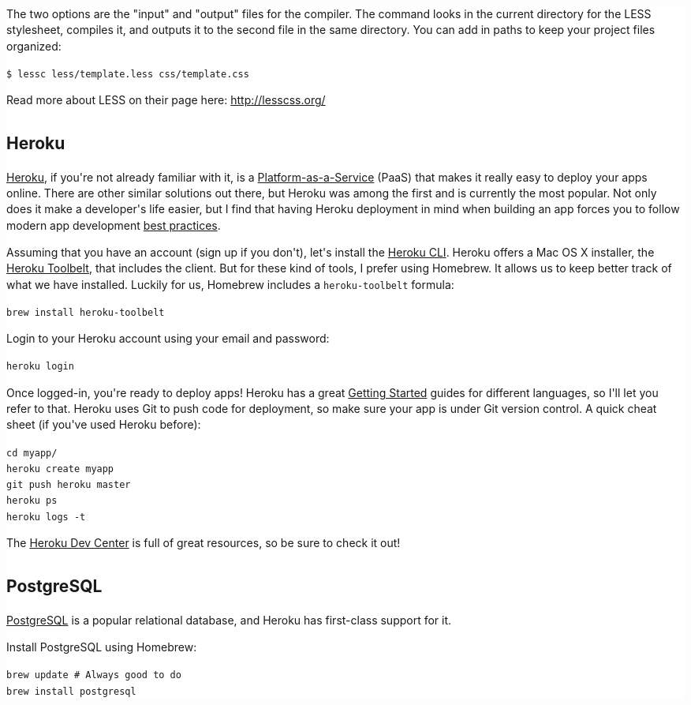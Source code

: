 The two options are the "input" and "output" files for the compiler. The command looks in the current directory for the LESS stylesheet, compiles it, and outputs it to the second file in the same directory. You can add in paths to keep your project files organized:

    $ lessc less/template.less css/template.css

Read more about LESS on their page here: http://lesscss.org/

## Heroku

[Heroku](http://www.heroku.com/), if you're not already familiar with it, is a [Platform-as-a-Service](http://en.wikipedia.org/wiki/Platform_as_a_service) (PaaS) that makes it really easy to deploy your apps online. There are other similar solutions out there, but Heroku was among the first and is currently the most popular. Not only does it make a developer's life easier, but I find that having Heroku deployment in mind when building an app forces you to follow modern app development [best practices](http://www.12factor.net/).

Assuming that you have an account (sign up if you don't), let's install the [Heroku CLI](https://devcenter.heroku.com/categories/command-line). Heroku offers a Mac OS X installer, the [Heroku Toolbelt](https://toolbelt.heroku.com/), that includes the client. But for these kind of tools, I prefer using Homebrew. It allows us to keep better track of what we have installed. Luckily for us, Homebrew includes a `heroku-toolbelt` formula:

```
brew install heroku-toolbelt
```

Login to your Heroku account using your email and password:

```
heroku login
```

Once logged-in, you're ready to deploy apps! Heroku has a great [Getting Started](https://devcenter.heroku.com/start) guides for different languages, so I'll let you refer to that. Heroku uses Git to push code for deployment, so make sure your app is under Git version control. A quick cheat sheet (if you've used Heroku before):

```
cd myapp/
heroku create myapp
git push heroku master
heroku ps
heroku logs -t
```

The [Heroku Dev Center](https://devcenter.heroku.com/) is full of great resources, so be sure to check it out!

## PostgreSQL

[PostgreSQL](https://www.postgresql.org/) is a popular relational database, and Heroku has first-class support for it.

Install PostgreSQL using Homebrew:

```
brew update # Always good to do
brew install postgresql
```
